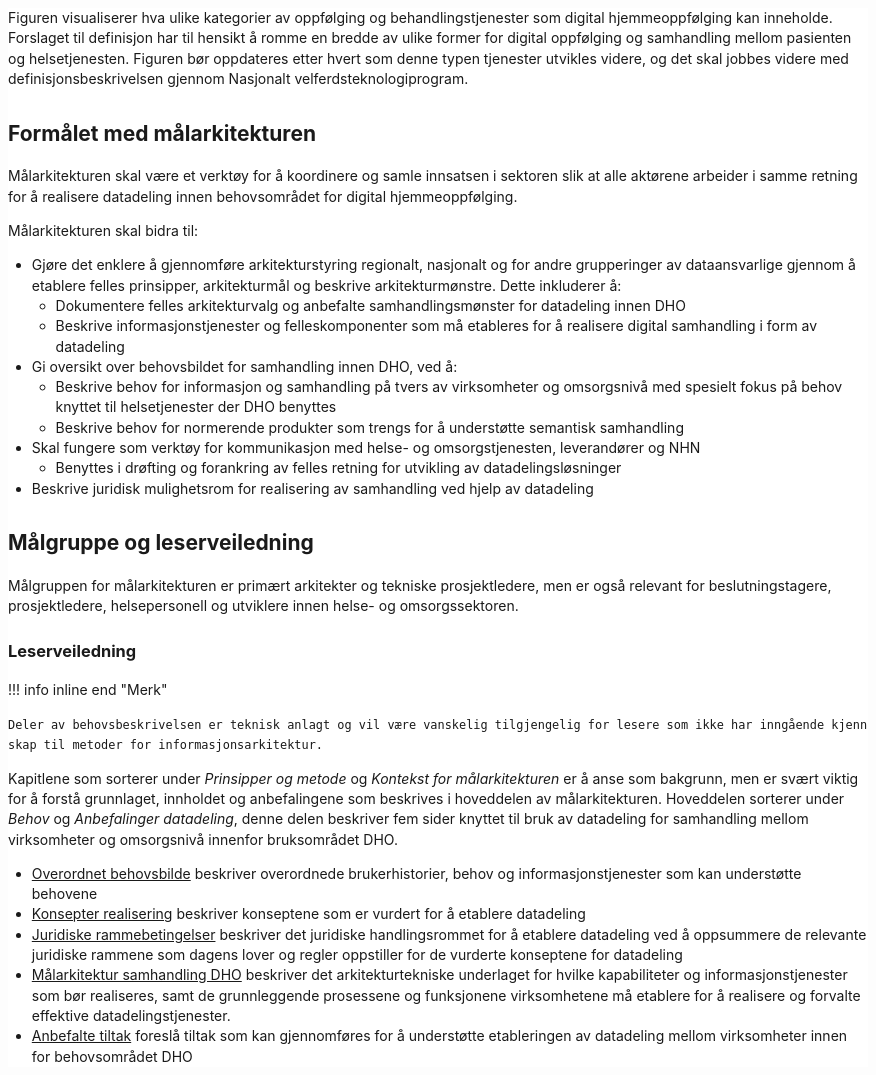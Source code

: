 Figuren visualiserer hva ulike kategorier av oppfølging og behandlingstjenester som digital hjemmeoppfølging kan inneholde. Forslaget til definisjon har til hensikt å romme en bredde av ulike former for digital oppfølging og samhandling mellom pasienten og helsetjenesten. Figuren bør oppdateres etter hvert som denne typen tjenester utvikles videre, og det skal jobbes videre med definisjonsbeskrivelsen gjennom Nasjonalt velferdsteknologiprogram.

## Formålet med målarkitekturen

Målarkitekturen skal være et verktøy for å koordinere og samle innsatsen i sektoren slik at alle aktørene arbeider i samme retning for å realisere datadeling innen behovsområdet for digital hjemmeoppfølging.

Målarkitekturen skal bidra til:

* Gjøre det enklere å gjennomføre arkitekturstyring regionalt, nasjonalt og for andre grupperinger av dataansvarlige gjennom å etablere felles prinsipper, arkitekturmål og beskrive arkitekturmønstre. Dette inkluderer å:  
  * Dokumentere felles arkitekturvalg og anbefalte samhandlingsmønster for datadeling innen DHO
  * Beskrive informasjonstjenester og felleskomponenter som må etableres for å realisere digital samhandling i form av datadeling
* Gi oversikt over behovsbildet for samhandling innen DHO, ved å:
  * Beskrive behov for informasjon og samhandling på tvers av virksomheter og omsorgsnivå med spesielt fokus på behov knyttet til helsetjenester der DHO benyttes
  * Beskrive behov for normerende produkter som trengs for å understøtte semantisk samhandling
* Skal fungere som verktøy for kommunikasjon med helse- og omsorgstjenesten, leverandører og NHN
  * Benyttes i drøfting og forankring av felles retning for utvikling av datadelingsløsninger
* Beskrive juridisk mulighetsrom for realisering av samhandling ved hjelp av datadeling

## Målgruppe og leserveiledning

Målgruppen for målarkitekturen er primært arkitekter og tekniske prosjektledere, men er også relevant for beslutningstagere, prosjektledere, helsepersonell og utviklere innen helse- og omsorgssektoren.

### Leserveiledning


!!! info inline end "Merk"

    Deler av behovsbeskrivelsen er teknisk anlagt og vil være vanskelig tilgjengelig for lesere som ikke har inngående kjennskap til metoder for informasjonsarkitektur.

Kapitlene som sorterer under *Prinsipper og metode* og *Kontekst for målarkitekturen* er å anse som bakgrunn, men er svært viktig for å forstå grunnlaget, innholdet og anbefalingene som beskrives i hoveddelen av målarkitekturen. Hoveddelen sorterer under *Behov* og *Anbefalinger datadeling*, denne delen beskriver fem sider knyttet til bruk av datadeling for samhandling mellom virksomheter og omsorgsnivå innenfor bruksområdet DHO.  

* [Overordnet behovsbilde](Behovsbilde.md) beskriver overordnede brukerhistorier, behov og informasjonstjenester som kan understøtte behovene
* [Konsepter realisering](Konsepter-realisering.md) beskriver konseptene som er vurdert for å etablere datadeling
* [Juridiske rammebetingelser](Juridiske-rammebetingelser.md) beskriver det juridiske handlingsrommet for å etablere datadeling ved å oppsummere de relevante juridiske rammene som dagens lover og regler oppstiller for de vurderte konseptene for datadeling
* [Målarkitektur samhandling DHO](Malarkitektur-samhandling.md) beskriver det arkitekturtekniske underlaget for hvilke kapabiliteter og informasjonstjenester som bør realiseres, samt de grunnleggende prosessene og funksjonene virksomhetene må etablere for å realisere og forvalte effektive datadelingstjenester.
* [Anbefalte tiltak](Anbefalte-tiltak.md) foreslå tiltak som kan gjennomføres for å understøtte etableringen av datadeling mellom virksomheter innen for behovsområdet DHO

